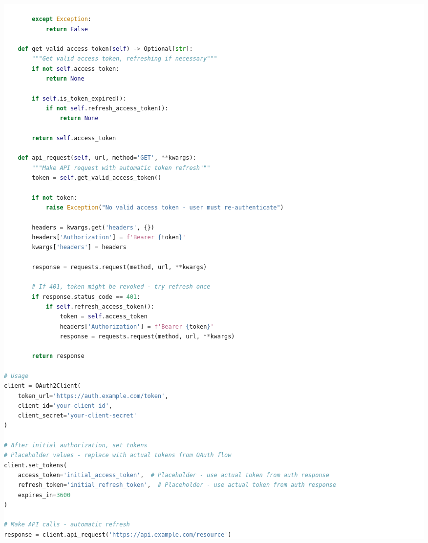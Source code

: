 ```python

        except Exception:
            return False

    def get_valid_access_token(self) -> Optional[str]:
        """Get valid access token, refreshing if necessary"""
        if not self.access_token:
            return None

        if self.is_token_expired():
            if not self.refresh_access_token():
                return None

        return self.access_token

    def api_request(self, url, method='GET', **kwargs):
        """Make API request with automatic token refresh"""
        token = self.get_valid_access_token()

        if not token:
            raise Exception("No valid access token - user must re-authenticate")

        headers = kwargs.get('headers', {})
        headers['Authorization'] = f'Bearer {token}'
        kwargs['headers'] = headers

        response = requests.request(method, url, **kwargs)

        # If 401, token might be revoked - try refresh once
        if response.status_code == 401:
            if self.refresh_access_token():
                token = self.access_token
                headers['Authorization'] = f'Bearer {token}'
                response = requests.request(method, url, **kwargs)

        return response

# Usage
client = OAuth2Client(
    token_url='https://auth.example.com/token',
    client_id='your-client-id',
    client_secret='your-client-secret'
)

# After initial authorization, set tokens
# Placeholder values - replace with actual tokens from OAuth flow
client.set_tokens(
    access_token='initial_access_token',  # Placeholder - use actual token from auth response
    refresh_token='initial_refresh_token',  # Placeholder - use actual token from auth response
    expires_in=3600
)

# Make API calls - automatic refresh
response = client.api_request('https://api.example.com/resource')
```
